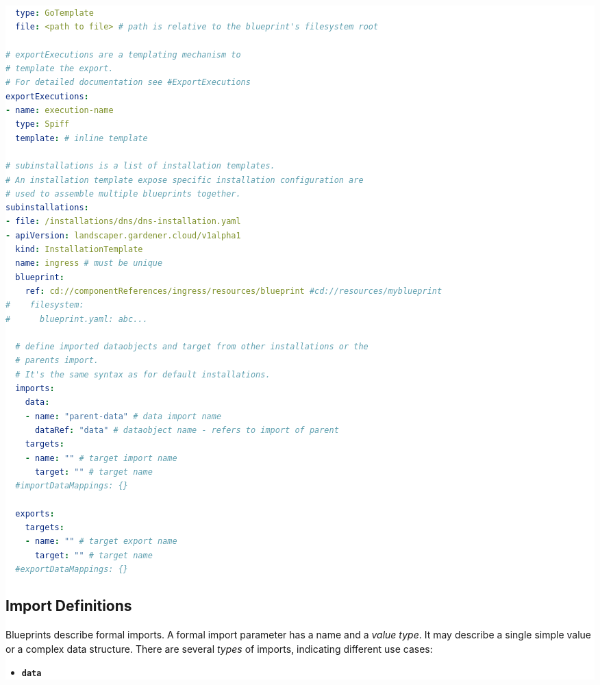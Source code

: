 ```yaml
  type: GoTemplate
  file: <path to file> # path is relative to the blueprint's filesystem root

# exportExecutions are a templating mechanism to 
# template the export.
# For detailed documentation see #ExportExecutions
exportExecutions:
- name: execution-name
  type: Spiff
  template: # inline template

# subinstallations is a list of installation templates.
# An installation template expose specific installation configuration are 
# used to assemble multiple blueprints together.
subinstallations:
- file: /installations/dns/dns-installation.yaml
- apiVersion: landscaper.gardener.cloud/v1alpha1
  kind: InstallationTemplate
  name: ingress # must be unique
  blueprint:
    ref: cd://componentReferences/ingress/resources/blueprint #cd://resources/myblueprint
#    filesystem:
#      blueprint.yaml: abc...
  
  # define imported dataobjects and target from other installations or the 
  # parents import.
  # It's the same syntax as for default installations.
  imports:
    data:
    - name: "parent-data" # data import name
      dataRef: "data" # dataobject name - refers to import of parent
    targets:
    - name: "" # target import name
      target: "" # target name
  #importDataMappings: {}

  exports:
    targets:
    - name: "" # target export name
      target: "" # target name
  #exportDataMappings: {}

```

## Import Definitions

Blueprints describe formal imports. A formal import parameter has a name and a *value type*. It may describe a single simple value or a complex data structure. There are several *types* of imports, indicating different use cases:
- **`data`**
